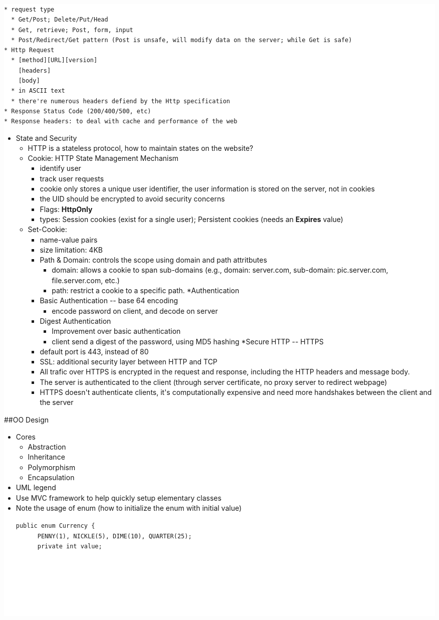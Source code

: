     * request type
      * Get/Post; Delete/Put/Head
      * Get, retrieve; Post, form, input
      * Post/Redirect/Get pattern (Post is unsafe, will modify data on the server; while Get is safe)
    * Http Request
      * [method][URL][version]
        [headers]
        [body]
      * in ASCII text
      * there're numerous headers defiend by the Http specification
    * Response Status Code (200/400/500, etc)
    * Response headers: to deal with cache and performance of the web
* State and Security
    * HTTP is a stateless protocol, how to maintain states on the website?
    * Cookie: HTTP State Management Mechanism
      * identify user
      * track user requests
      * cookie only stores a unique user identifier, the user information is stored on the server, not in cookies
      * the UID should be encrypted to avoid security concerns
      * Flags: **HttpOnly**
      * types: Session cookies (exist for a single user); Persistent cookies (needs an **Expires** value)
    * Set-Cookie:
      * name-value pairs
      * size limitation: 4KB
      * Path & Domain: controls the scope using domain and path attritbutes
        * domain: allows a cookie to span sub-domains (e.g., domain: server.com, sub-domain: pic.server.com, file.server.com, etc.)
        * path: restrict a cookie to a specific path.
    *Authentication
      * Basic Authentication -- base 64 encoding
        * encode password on client, and decode on server
      * Digest Authentication
        * Improvement over basic authentication
        * client send a digest of the password, using MD5 hashing
    *Secure HTTP -- HTTPS
      * default port is 443, instead of 80
      * SSL: additional security layer between HTTP and TCP
      * All trafic over HTTPS is encrypted in the request and response, including the HTTP headers and message body.
      * The server is authenticated to the client (through server certificate, no proxy server to redirect webpage)
      * HTTPS doesn't authenticate clients, it's computationally expensive and need more handshakes between the client and the server

##OO Design
* Cores
  * Abstraction
  * Inheritance
  * Polymorphism
  * Encapsulation
* UML legend
* Use MVC framework to help quickly setup elementary classes
* Note the usage of enum (how to initialize the enum with initial value)
  <pre><code>public enum Currency {
        PENNY(1), NICKLE(5), DIME(10), QUARTER(25);
        private int value;
